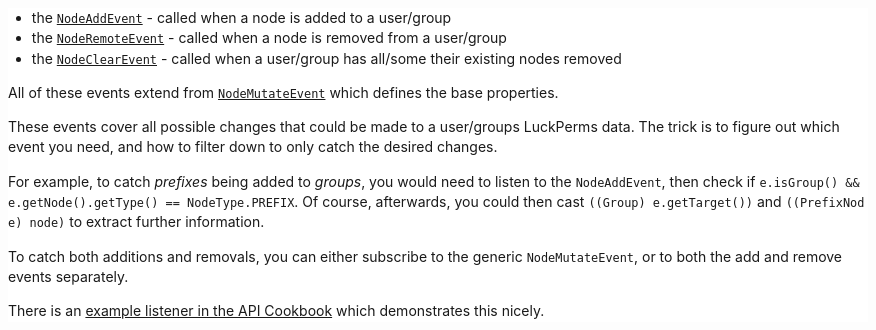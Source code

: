 * the [`NodeAddEvent`](https://github.com/lucko/LuckPerms/blob/master/api/src/main/java/net/luckperms/api/event/node/NodeAddEvent.java) - called when a node is added to a user/group
* the [`NodeRemoteEvent`](https://github.com/lucko/LuckPerms/blob/master/api/src/main/java/net/luckperms/api/event/node/NodeRemoveEvent.java) - called when a node is removed from a user/group
* the [`NodeClearEvent`](https://github.com/lucko/LuckPerms/blob/master/api/src/main/java/net/luckperms/api/event/node/NodeClearEvent.java) - called when a user/group has all/some their existing nodes removed

All of these events extend from [`NodeMutateEvent`](https://github.com/lucko/LuckPerms/blob/master/api/src/main/java/net/luckperms/api/event/node/NodeMutateEvent.java) which defines the base properties.

These events cover all possible changes that could be made to a user/groups LuckPerms data. The trick is to figure out which event you need, and how to filter down to only catch the desired changes.

For example, to catch *prefixes* being added to *groups*, you would need to listen to the `NodeAddEvent`, then check if `e.isGroup() && e.getNode().getType() == NodeType.PREFIX`. Of course, afterwards, you could then cast `((Group) e.getTarget())` and `((PrefixNode) node)` to extract further information.

To catch both additions and removals, you can either subscribe to the generic `NodeMutateEvent`, or to both the add and remove events separately.

There is an [example listener in the API Cookbook](https://github.com/LuckPerms/api-cookbook/blob/master/src/main/java/me/lucko/lpcookbook/listener/PlayerNodeChangeListener.java) which demonstrates this nicely.

